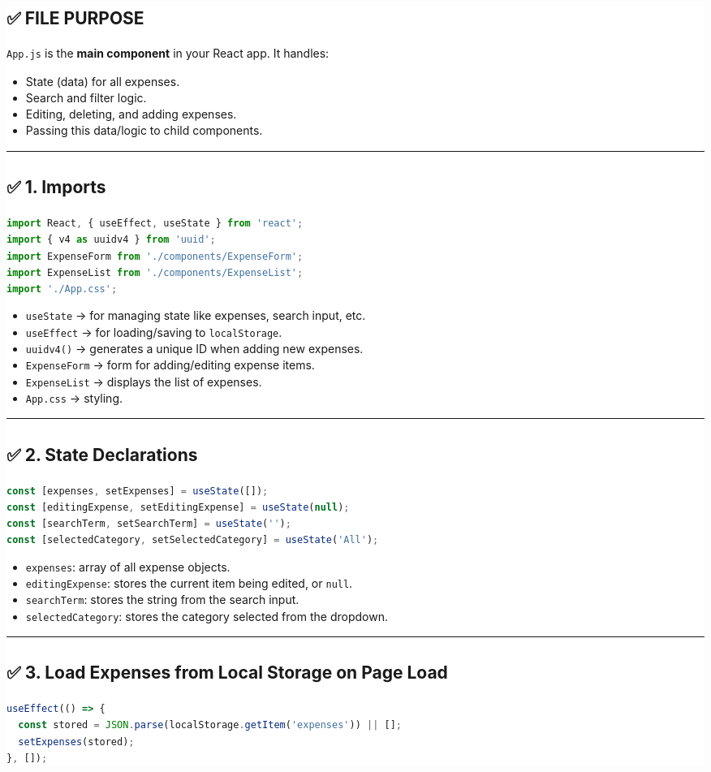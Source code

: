 ## ✅ FILE PURPOSE

`App.js` is the **main component** in your React app. It handles:

* State (data) for all expenses.
* Search and filter logic.
* Editing, deleting, and adding expenses.
* Passing this data/logic to child components.

---

## ✅ 1. **Imports**

```js
import React, { useEffect, useState } from 'react';
import { v4 as uuidv4 } from 'uuid';
import ExpenseForm from './components/ExpenseForm';
import ExpenseList from './components/ExpenseList';
import './App.css';
```

* `useState` → for managing state like expenses, search input, etc.
* `useEffect` → for loading/saving to `localStorage`.
* `uuidv4()` → generates a unique ID when adding new expenses.
* `ExpenseForm` → form for adding/editing expense items.
* `ExpenseList` → displays the list of expenses.
* `App.css` → styling.

---

## ✅ 2. **State Declarations**

```js
const [expenses, setExpenses] = useState([]);
const [editingExpense, setEditingExpense] = useState(null);
const [searchTerm, setSearchTerm] = useState('');
const [selectedCategory, setSelectedCategory] = useState('All');
```

* `expenses`: array of all expense objects.
* `editingExpense`: stores the current item being edited, or `null`.
* `searchTerm`: stores the string from the search input.
* `selectedCategory`: stores the category selected from the dropdown.

---

## ✅ 3. **Load Expenses from Local Storage on Page Load**

```js
useEffect(() => {
  const stored = JSON.parse(localStorage.getItem('expenses')) || [];
  setExpenses(stored);
}, []);
```
